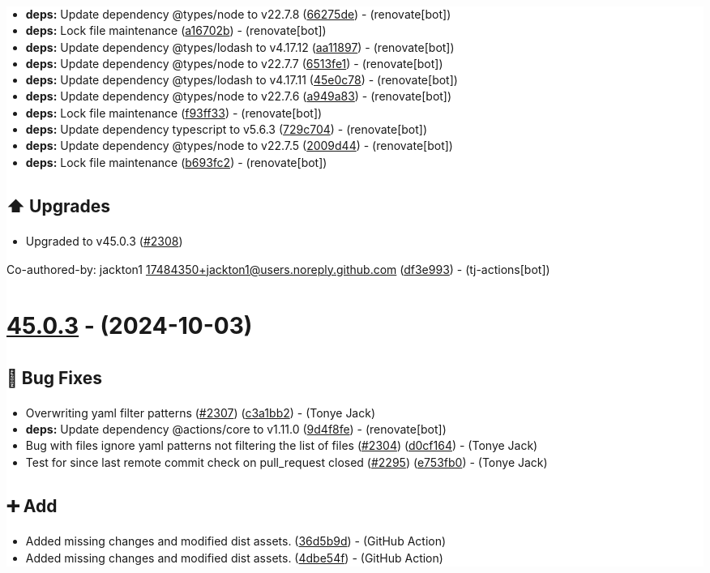 - **deps:** Update dependency @types/node to v22.7.8 ([66275de](https://github.com/tj-actions/changed-files/commit/66275de0606e56bdce755a9408b1cef1aac91580))  - (renovate[bot])
- **deps:** Lock file maintenance ([a16702b](https://github.com/tj-actions/changed-files/commit/a16702bf7a036756d8ef85e34bf2e6cbcd474726))  - (renovate[bot])
- **deps:** Update dependency @types/lodash to v4.17.12 ([aa11897](https://github.com/tj-actions/changed-files/commit/aa11897ec4afaea2c563502c017812d493d21a90))  - (renovate[bot])
- **deps:** Update dependency @types/node to v22.7.7 ([6513fe1](https://github.com/tj-actions/changed-files/commit/6513fe1691ddc9793b54c3b337d6946cd331ab26))  - (renovate[bot])
- **deps:** Update dependency @types/lodash to v4.17.11 ([45e0c78](https://github.com/tj-actions/changed-files/commit/45e0c78ac7fad3fc00ec4a92c7d93a3f4489a906))  - (renovate[bot])
- **deps:** Update dependency @types/node to v22.7.6 ([a949a83](https://github.com/tj-actions/changed-files/commit/a949a8338c60e9581f87873ab195f1a23066a4fc))  - (renovate[bot])
- **deps:** Lock file maintenance ([f93ff33](https://github.com/tj-actions/changed-files/commit/f93ff336292f0bcab245d8fc70fe7f1a6446464b))  - (renovate[bot])
- **deps:** Update dependency typescript to v5.6.3 ([729c704](https://github.com/tj-actions/changed-files/commit/729c70475c2976c3d4ca8897d34d9df975a4d05c))  - (renovate[bot])
- **deps:** Update dependency @types/node to v22.7.5 ([2009d44](https://github.com/tj-actions/changed-files/commit/2009d446ac92d696d7df2230847a71ba91db7d4a))  - (renovate[bot])
- **deps:** Lock file maintenance ([b693fc2](https://github.com/tj-actions/changed-files/commit/b693fc207f2cd18198a39916698cec17bc8e8d42))  - (renovate[bot])

## ⬆️ Upgrades

- Upgraded to v45.0.3 ([#2308](https://github.com/tj-actions/changed-files/issues/2308))

Co-authored-by: jackton1 <17484350+jackton1@users.noreply.github.com> ([df3e993](https://github.com/tj-actions/changed-files/commit/df3e9932c48cda43e6e09567f3a1ce1b38ca76e9))  - (tj-actions[bot])

# [45.0.3](https://github.com/tj-actions/changed-files/compare/v45.0.2...v45.0.3) - (2024-10-03)

## 🐛 Bug Fixes

- Overwriting yaml filter patterns ([#2307](https://github.com/tj-actions/changed-files/issues/2307)) ([c3a1bb2](https://github.com/tj-actions/changed-files/commit/c3a1bb2c992d77180ae65be6ae6c166cf40f857c))  - (Tonye Jack)
- **deps:** Update dependency @actions/core to v1.11.0 ([9d4f8fe](https://github.com/tj-actions/changed-files/commit/9d4f8fea5842800088922c102ca4538178833673))  - (renovate[bot])
- Bug with files ignore yaml patterns not filtering the list of files ([#2304](https://github.com/tj-actions/changed-files/issues/2304)) ([d0cf164](https://github.com/tj-actions/changed-files/commit/d0cf1645b795cec63a72fbe846e317bf9178b010))  - (Tonye Jack)
- Test for since last remote commit check on pull_request closed ([#2295](https://github.com/tj-actions/changed-files/issues/2295)) ([e753fb0](https://github.com/tj-actions/changed-files/commit/e753fb0a6337371498559e2a3aba56403f65b949))  - (Tonye Jack)

## ➕ Add

- Added missing changes and modified dist assets.
 ([36d5b9d](https://github.com/tj-actions/changed-files/commit/36d5b9dda5f13e931f09f5033a176efb2f03e605))  - (GitHub Action)
- Added missing changes and modified dist assets.
 ([4dbe54f](https://github.com/tj-actions/changed-files/commit/4dbe54f96e17faab8feb2c0c323ff84faa4512d2))  - (GitHub Action)
